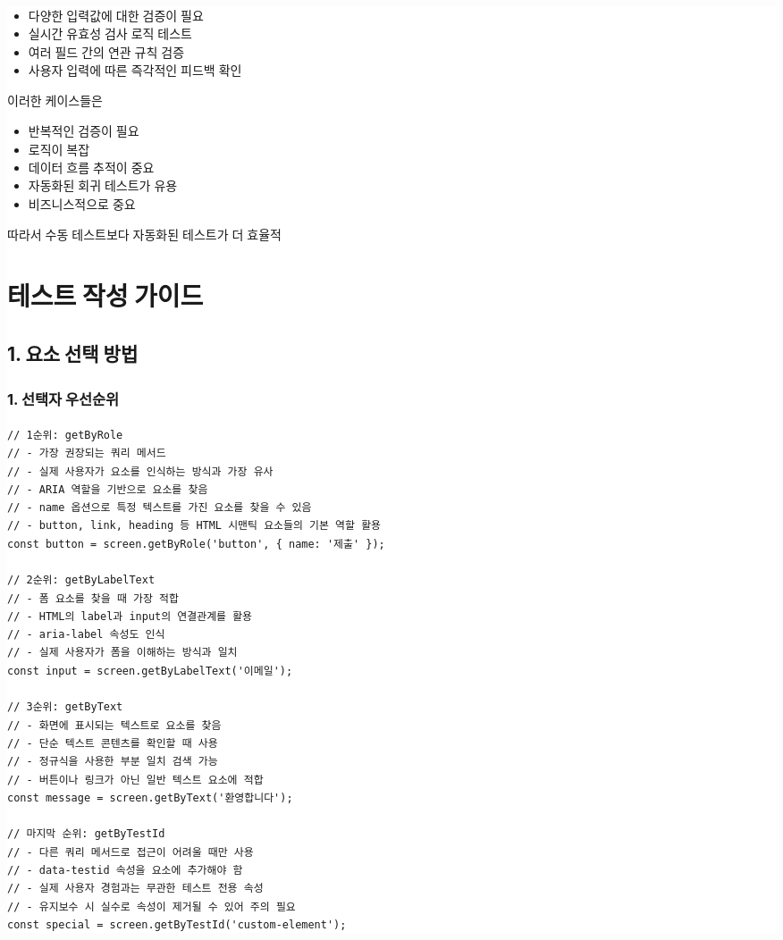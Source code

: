 -   다양한 입력값에 대한 검증이 필요
-   실시간 유효성 검사 로직 테스트
-   여러 필드 간의 연관 규칙 검증
-   사용자 입력에 따른 즉각적인 피드백 확인

이러한 케이스들은

-   반복적인 검증이 필요
-   로직이 복잡
-   데이터 흐름 추적이 중요
-   자동화된 회귀 테스트가 유용
-   비즈니스적으로 중요

따라서 수동 테스트보다 자동화된 테스트가 더 효율적

# 테스트 작성 가이드

## 1\. 요소 선택 방법

### 1\. 선택자 우선순위

```
// 1순위: getByRole
// - 가장 권장되는 쿼리 메서드
// - 실제 사용자가 요소를 인식하는 방식과 가장 유사
// - ARIA 역할을 기반으로 요소를 찾음
// - name 옵션으로 특정 텍스트를 가진 요소를 찾을 수 있음
// - button, link, heading 등 HTML 시맨틱 요소들의 기본 역할 활용
const button = screen.getByRole('button', { name: '제출' });

// 2순위: getByLabelText
// - 폼 요소를 찾을 때 가장 적합
// - HTML의 label과 input의 연결관계를 활용
// - aria-label 속성도 인식
// - 실제 사용자가 폼을 이해하는 방식과 일치
const input = screen.getByLabelText('이메일');

// 3순위: getByText
// - 화면에 표시되는 텍스트로 요소를 찾음
// - 단순 텍스트 콘텐츠를 확인할 때 사용
// - 정규식을 사용한 부분 일치 검색 가능
// - 버튼이나 링크가 아닌 일반 텍스트 요소에 적합
const message = screen.getByText('환영합니다');

// 마지막 순위: getByTestId
// - 다른 쿼리 메서드로 접근이 어려울 때만 사용
// - data-testid 속성을 요소에 추가해야 함
// - 실제 사용자 경험과는 무관한 테스트 전용 속성
// - 유지보수 시 실수로 속성이 제거될 수 있어 주의 필요
const special = screen.getByTestId('custom-element');
```
